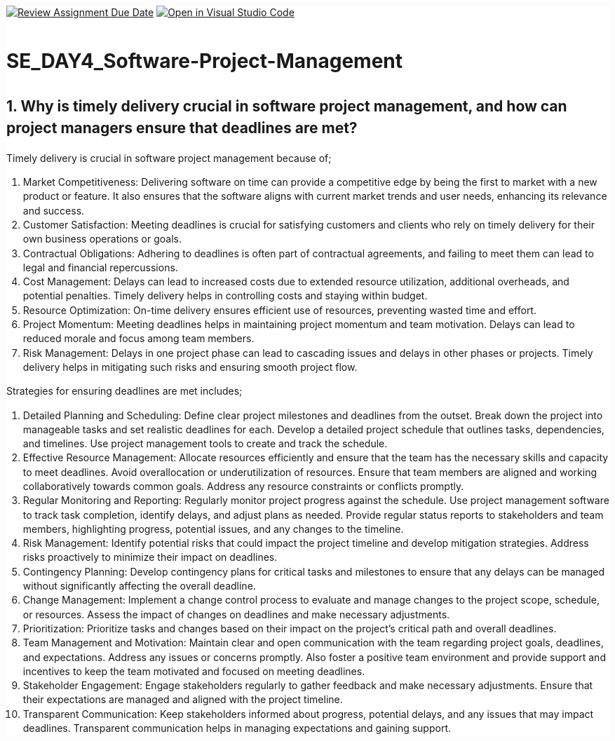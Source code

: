[![Review Assignment Due Date](https://classroom.github.com/assets/deadline-readme-button-22041afd0340ce965d47ae6ef1cefeee28c7c493a6346c4f15d667ab976d596c.svg)](https://classroom.github.com/a/9pw6JKcu)
[![Open in Visual Studio Code](https://classroom.github.com/assets/open-in-vscode-2e0aaae1b6195c2367325f4f02e2d04e9abb55f0b24a779b69b11b9e10269abc.svg)](https://classroom.github.com/online_ide?assignment_repo_id=15651578&assignment_repo_type=AssignmentRepo)
# SE_DAY4_Software-Project-Management
## 1. Why is timely delivery crucial in software project management, and how can project managers ensure that deadlines are met?

Timely delivery is crucial in software project management because of;
1. Market Competitiveness: Delivering software on time can provide a competitive edge by being the first to market with a new product or feature. It also ensures that the software aligns with current market trends and user needs, enhancing its relevance and success.
2. Customer Satisfaction: Meeting deadlines is crucial for satisfying customers and clients who rely on timely delivery for their own business operations or goals.
3. Contractual Obligations: Adhering to deadlines is often part of contractual agreements, and failing to meet them can lead to legal and financial repercussions.
4. Cost Management: Delays can lead to increased costs due to extended resource utilization, additional overheads, and potential penalties. Timely delivery helps in controlling costs and staying within budget.
5. Resource Optimization: On-time delivery ensures efficient use of resources, preventing wasted time and effort.
6. Project Momentum: Meeting deadlines helps in maintaining project momentum and team motivation. Delays can lead to reduced morale and focus among team members.
7. Risk Management: Delays in one project phase can lead to cascading issues and delays in other phases or projects. Timely delivery helps in mitigating such risks and ensuring smooth project flow.

Strategies for ensuring deadlines are met includes;
1. Detailed Planning and Scheduling: Define clear project milestones and deadlines from the outset. Break down the project into manageable tasks and set realistic deadlines for each. Develop a detailed project schedule that outlines tasks, dependencies, and timelines. Use project management tools to create and track the schedule.
2. Effective Resource Management: Allocate resources efficiently and ensure that the team has the necessary skills and capacity to meet deadlines. Avoid overallocation or underutilization of resources. Ensure that team members are aligned and working collaboratively towards common goals. Address any resource constraints or conflicts promptly.
3. Regular Monitoring and Reporting: Regularly monitor project progress against the schedule. Use project management software to track task completion, identify delays, and adjust plans as needed. Provide regular status reports to stakeholders and team members, highlighting progress, potential issues, and any changes to the timeline.
4. Risk Management: Identify potential risks that could impact the project timeline and develop mitigation strategies. Address risks proactively to minimize their impact on deadlines.
5. Contingency Planning: Develop contingency plans for critical tasks and milestones to ensure that any delays can be managed without significantly affecting the overall deadline.
6. Change Management: Implement a change control process to evaluate and manage changes to the project scope, schedule, or resources. Assess the impact of changes on deadlines and make necessary adjustments.
7. Prioritization: Prioritize tasks and changes based on their impact on the project’s critical path and overall deadlines.
8. Team Management and Motivation: Maintain clear and open communication with the team regarding project goals, deadlines, and expectations. Address any issues or concerns promptly. Also foster a positive team environment and provide support and incentives to keep the team motivated and focused on meeting deadlines.
9. Stakeholder Engagement: Engage stakeholders regularly to gather feedback and make necessary adjustments. Ensure that their expectations are managed and aligned with the project timeline.
10. Transparent Communication: Keep stakeholders informed about progress, potential delays, and any issues that may impact deadlines. Transparent communication helps in managing expectations and gaining support.
